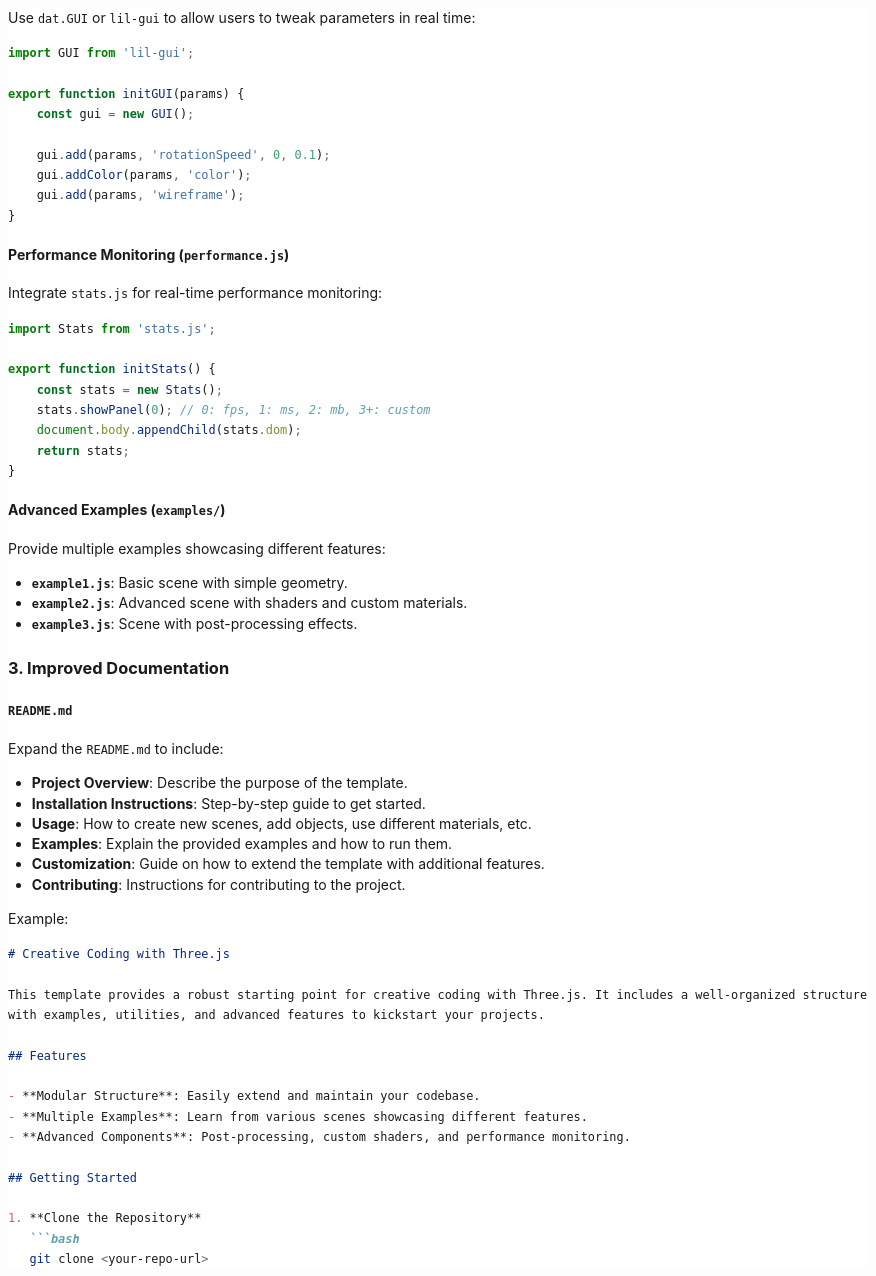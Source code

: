 Use `dat.GUI` or `lil-gui` to allow users to tweak parameters in real time:

```javascript
import GUI from 'lil-gui';

export function initGUI(params) {
    const gui = new GUI();

    gui.add(params, 'rotationSpeed', 0, 0.1);
    gui.addColor(params, 'color');
    gui.add(params, 'wireframe');
}
```

#### **Performance Monitoring (`performance.js`)**

Integrate `stats.js` for real-time performance monitoring:

```javascript
import Stats from 'stats.js';

export function initStats() {
    const stats = new Stats();
    stats.showPanel(0); // 0: fps, 1: ms, 2: mb, 3+: custom
    document.body.appendChild(stats.dom);
    return stats;
}
```

#### **Advanced Examples (`examples/`)**

Provide multiple examples showcasing different features:

- **`example1.js`**: Basic scene with simple geometry.
- **`example2.js`**: Advanced scene with shaders and custom materials.
- **`example3.js`**: Scene with post-processing effects.

### 3. **Improved Documentation**

#### **`README.md`**

Expand the `README.md` to include:

- **Project Overview**: Describe the purpose of the template.
- **Installation Instructions**: Step-by-step guide to get started.
- **Usage**: How to create new scenes, add objects, use different materials, etc.
- **Examples**: Explain the provided examples and how to run them.
- **Customization**: Guide on how to extend the template with additional features.
- **Contributing**: Instructions for contributing to the project.

Example:

```markdown
# Creative Coding with Three.js

This template provides a robust starting point for creative coding with Three.js. It includes a well-organized structure with examples, utilities, and advanced features to kickstart your projects.

## Features

- **Modular Structure**: Easily extend and maintain your codebase.
- **Multiple Examples**: Learn from various scenes showcasing different features.
- **Advanced Components**: Post-processing, custom shaders, and performance monitoring.

## Getting Started

1. **Clone the Repository**
   ```bash
   git clone <your-repo-url>
```